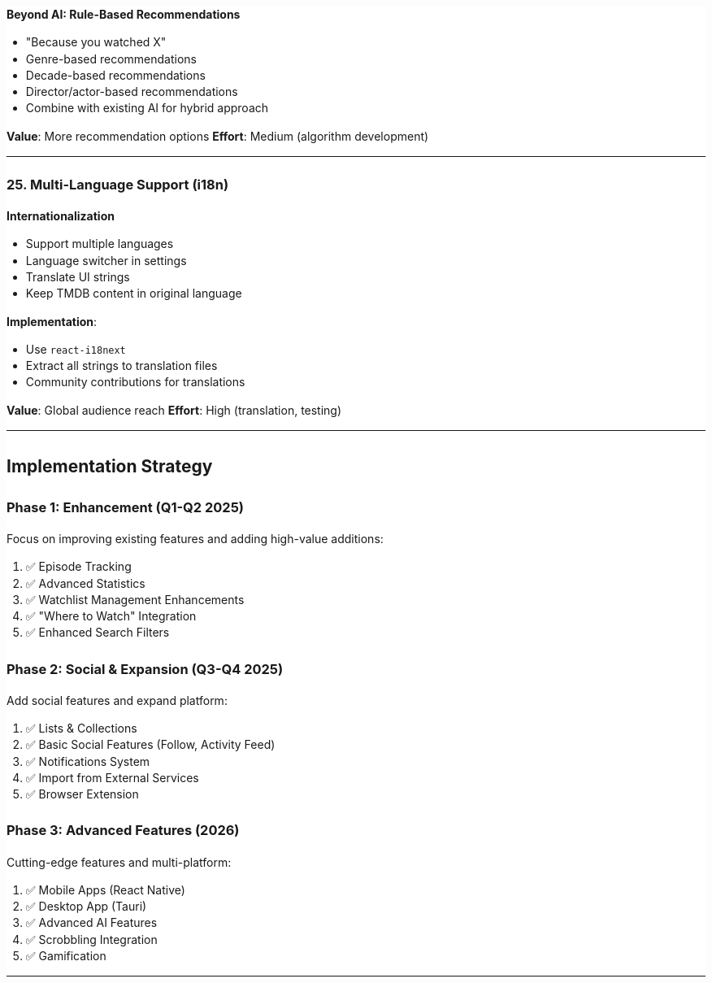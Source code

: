 **Beyond AI: Rule-Based Recommendations**
- "Because you watched X"
- Genre-based recommendations
- Decade-based recommendations
- Director/actor-based recommendations
- Combine with existing AI for hybrid approach

**Value**: More recommendation options
**Effort**: Medium (algorithm development)

---

### 25. Multi-Language Support (i18n)

**Internationalization**
- Support multiple languages
- Language switcher in settings
- Translate UI strings
- Keep TMDB content in original language

**Implementation**:
- Use `react-i18next`
- Extract all strings to translation files
- Community contributions for translations

**Value**: Global audience reach
**Effort**: High (translation, testing)

---

## Implementation Strategy

### Phase 1: Enhancement (Q1-Q2 2025)
Focus on improving existing features and adding high-value additions:
1. ✅ Episode Tracking
2. ✅ Advanced Statistics
3. ✅ Watchlist Management Enhancements
4. ✅ "Where to Watch" Integration
5. ✅ Enhanced Search Filters

### Phase 2: Social & Expansion (Q3-Q4 2025)
Add social features and expand platform:
1. ✅ Lists & Collections
2. ✅ Basic Social Features (Follow, Activity Feed)
3. ✅ Notifications System
4. ✅ Import from External Services
5. ✅ Browser Extension

### Phase 3: Advanced Features (2026)
Cutting-edge features and multi-platform:
1. ✅ Mobile Apps (React Native)
2. ✅ Desktop App (Tauri)
3. ✅ Advanced AI Features
4. ✅ Scrobbling Integration
5. ✅ Gamification

---